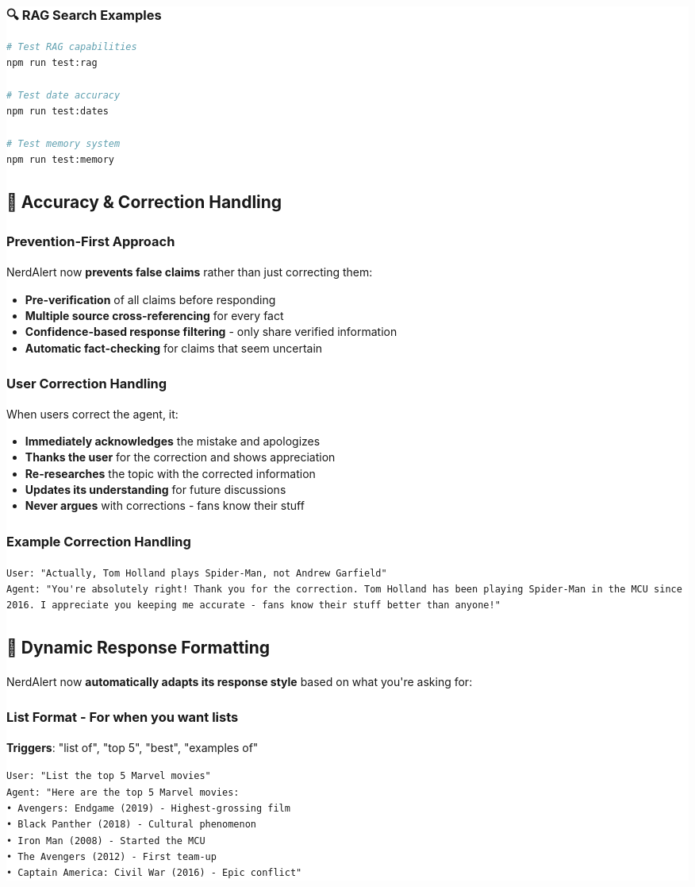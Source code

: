 ### 🔍 RAG Search Examples
```bash
# Test RAG capabilities
npm run test:rag

# Test date accuracy
npm run test:dates

# Test memory system
npm run test:memory
```

## 🎯 Accuracy & Correction Handling

### Prevention-First Approach
NerdAlert now **prevents false claims** rather than just correcting them:

- **Pre-verification** of all claims before responding
- **Multiple source cross-referencing** for every fact
- **Confidence-based response filtering** - only share verified information
- **Automatic fact-checking** for claims that seem uncertain

### User Correction Handling
When users correct the agent, it:

- **Immediately acknowledges** the mistake and apologizes
- **Thanks the user** for the correction and shows appreciation
- **Re-researches** the topic with the corrected information
- **Updates its understanding** for future discussions
- **Never argues** with corrections - fans know their stuff

### Example Correction Handling
```
User: "Actually, Tom Holland plays Spider-Man, not Andrew Garfield"
Agent: "You're absolutely right! Thank you for the correction. Tom Holland has been playing Spider-Man in the MCU since 2016. I appreciate you keeping me accurate - fans know their stuff better than anyone!"
```

## 🎨 Dynamic Response Formatting

NerdAlert now **automatically adapts its response style** based on what you're asking for:

### **List Format** - For when you want lists
**Triggers**: "list of", "top 5", "best", "examples of"
```
User: "List the top 5 Marvel movies"
Agent: "Here are the top 5 Marvel movies:
• Avengers: Endgame (2019) - Highest-grossing film
• Black Panther (2018) - Cultural phenomenon
• Iron Man (2008) - Started the MCU
• The Avengers (2012) - First team-up
• Captain America: Civil War (2016) - Epic conflict"
```

